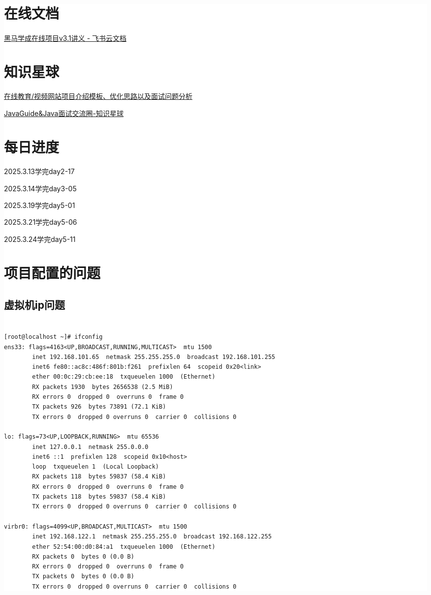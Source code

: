 

# 在线文档

[黑马学成在线项目v3.1讲义 - 飞书云文档](https://mx67xggunk5.feishu.cn/wiki/Y39iwM0mJidfeWkDmKJcp8uPn4f)



# 知识星球



[在线教育/视频网站项目介绍模板、优化思路以及面试问题分析](https://articles.zsxq.com/id_wenegf60tz9a.html)



[JavaGuide&Java面试交流圈-知识星球](https://wx.zsxq.com/group/48418884588288)



# 每日进度

2025.3.13学完day2-17

2025.3.14学完day3-05

2025.3.19学完day5-01

2025.3.21学完day5-06

2025.3.24学完day5-11



# 项目配置的问题



## 虚拟机ip问题

```

[root@localhost ~]# ifconfig
ens33: flags=4163<UP,BROADCAST,RUNNING,MULTICAST>  mtu 1500
        inet 192.168.101.65  netmask 255.255.255.0  broadcast 192.168.101.255
        inet6 fe80::ac8c:486f:801b:f261  prefixlen 64  scopeid 0x20<link>
        ether 00:0c:29:cb:ee:18  txqueuelen 1000  (Ethernet)
        RX packets 1930  bytes 2656538 (2.5 MiB)
        RX errors 0  dropped 0  overruns 0  frame 0
        TX packets 926  bytes 73891 (72.1 KiB)
        TX errors 0  dropped 0 overruns 0  carrier 0  collisions 0

lo: flags=73<UP,LOOPBACK,RUNNING>  mtu 65536
        inet 127.0.0.1  netmask 255.0.0.0
        inet6 ::1  prefixlen 128  scopeid 0x10<host>
        loop  txqueuelen 1  (Local Loopback)
        RX packets 118  bytes 59837 (58.4 KiB)
        RX errors 0  dropped 0  overruns 0  frame 0
        TX packets 118  bytes 59837 (58.4 KiB)
        TX errors 0  dropped 0 overruns 0  carrier 0  collisions 0

virbr0: flags=4099<UP,BROADCAST,MULTICAST>  mtu 1500
        inet 192.168.122.1  netmask 255.255.255.0  broadcast 192.168.122.255
        ether 52:54:00:d0:84:a1  txqueuelen 1000  (Ethernet)
        RX packets 0  bytes 0 (0.0 B)
        RX errors 0  dropped 0  overruns 0  frame 0
        TX packets 0  bytes 0 (0.0 B)
        TX errors 0  dropped 0 overruns 0  carrier 0  collisions 0
```